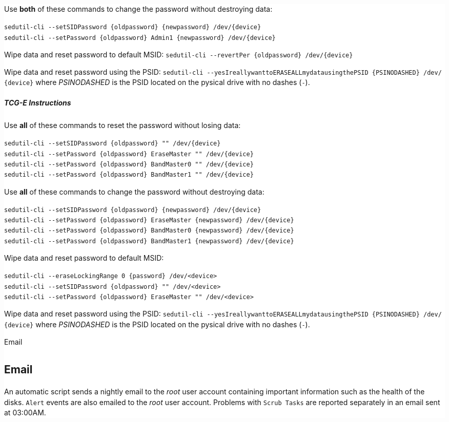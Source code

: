 Use **both** of these commands to change the password without destroying
data:

`sedutil-cli --setSIDPassword {oldpassword} {newpassword} /dev/{device}`  
`sedutil-cli --setPassword {oldpassword} Admin1 {newpassword} /dev/{device}`

Wipe data and reset password to default MSID:
`sedutil-cli --revertPer {oldpassword} /dev/{device}`

Wipe data and reset password using the PSID:
`sedutil-cli --yesIreallywanttoERASEALLmydatausingthePSID {PSINODASHED} /dev/{device}`
where *PSINODASHED* is the PSID located on the pysical drive with no
dashes (`-`).

##### TCG-E Instructions

Use **all** of these commands to reset the password without losing data:

`sedutil-cli --setSIDPassword {oldpassword} "" /dev/{device}`  
`sedutil-cli --setPassword {oldpassword} EraseMaster "" /dev/{device}`  
`sedutil-cli --setPassword {oldpassword} BandMaster0 "" /dev/{device}`  
`sedutil-cli --setPassword {oldpassword} BandMaster1 "" /dev/{device}`

Use **all** of these commands to change the password without destroying
data:

`sedutil-cli --setSIDPassword {oldpassword} {newpassword} /dev/{device}`  
`sedutil-cli --setPassword {oldpassword} EraseMaster {newpassword} /dev/{device}`  
`sedutil-cli --setPassword {oldpassword} BandMaster0 {newpassword} /dev/{device}`  
`sedutil-cli --setPassword {oldpassword} BandMaster1 {newpassword} /dev/{device}`

Wipe data and reset password to default MSID:

`sedutil-cli --eraseLockingRange 0 {password} /dev/<device>`  
`sedutil-cli --setSIDPassword {oldpassword} "" /dev/<device>`  
`sedutil-cli --setPassword {oldpassword} EraseMaster "" /dev/<device>`

Wipe data and reset password using the PSID:
`sedutil-cli --yesIreallywanttoERASEALLmydatausingthePSID {PSINODASHED} /dev/{device}`
where *PSINODASHED* is the PSID located on the pysical drive with no
dashes (`-`).

<div class="index">

Email

</div>

Email
-----

An automatic script sends a nightly email to the *root* user account
containing important information such as the health of the disks.
`Alert` events are also emailed to the *root* user account. Problems
with `Scrub Tasks` are reported separately in an email sent at 03:00AM.

<div class="note">

<div class="title">
